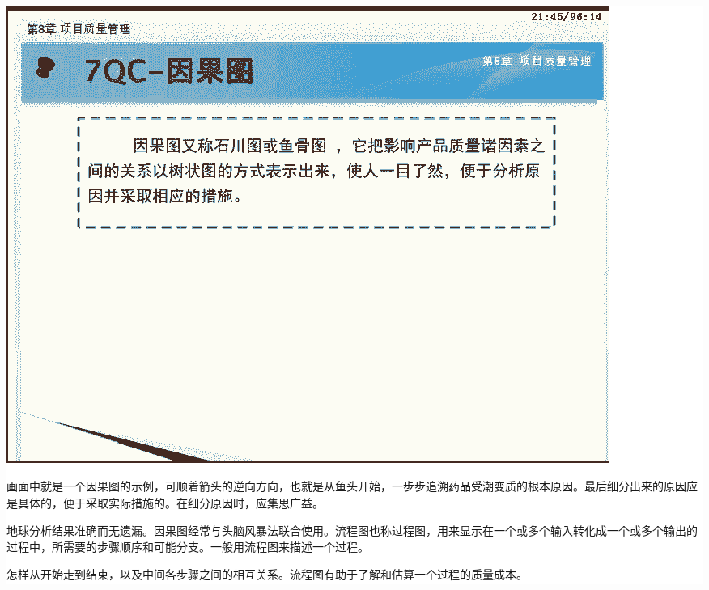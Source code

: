 ![](img/d6bba472fd5bdc1d4613f6a3c3a63bd3_35.png)

画面中就是一个因果图的示例，可顺着箭头的逆向方向，也就是从鱼头开始，一步步追溯药品受潮变质的根本原因。最后细分出来的原因应是具体的，便于采取实际措施的。在细分原因时，应集思广益。

地球分析结果准确而无遗漏。因果图经常与头脑风暴法联合使用。流程图也称过程图，用来显示在一个或多个输入转化成一个或多个输出的过程中，所需要的步骤顺序和可能分支。一般用流程图来描述一个过程。

怎样从开始走到结束，以及中间各步骤之间的相互关系。流程图有助于了解和估算一个过程的质量成本。
